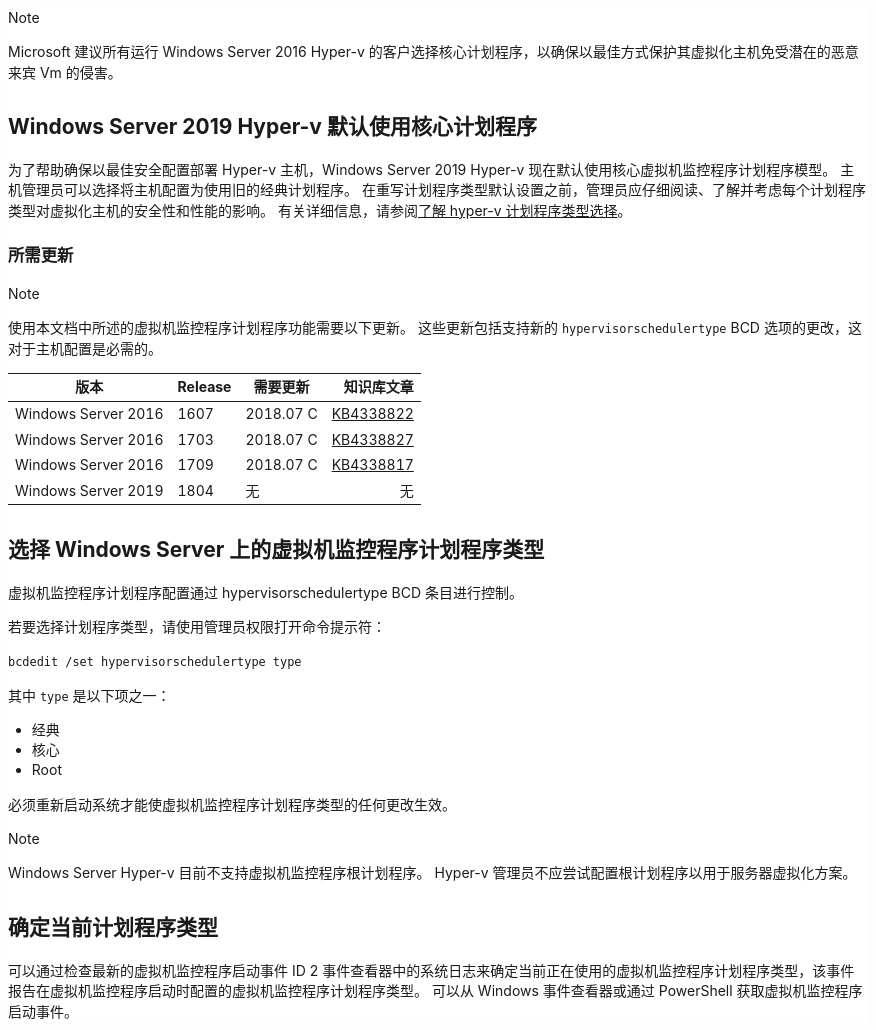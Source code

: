 > [!NOTE]
> Microsoft 建议所有运行 Windows Server 2016 Hyper-v 的客户选择核心计划程序，以确保以最佳方式保护其虚拟化主机免受潜在的恶意来宾 Vm 的侵害。

## <a name="windows-server-2019-hyper-v-defaults-to-using-the-core-scheduler"></a>Windows Server 2019 Hyper-v 默认使用核心计划程序

为了帮助确保以最佳安全配置部署 Hyper-v 主机，Windows Server 2019 Hyper-v 现在默认使用核心虚拟机监控程序计划程序模型。 主机管理员可以选择将主机配置为使用旧的经典计划程序。 在重写计划程序类型默认设置之前，管理员应仔细阅读、了解并考虑每个计划程序类型对虚拟化主机的安全性和性能的影响。  有关详细信息，请参阅[了解 hyper-v 计划程序类型选择](https://docs.microsoft.com/windows-server/virtualization/hyper-v/manage/understanding-hyper-v-scheduler-type-selection)。

### <a name="required-updates"></a>所需更新

> [!NOTE]
> 使用本文档中所述的虚拟机监控程序计划程序功能需要以下更新。 这些更新包括支持新的 `hypervisorschedulertype` BCD 选项的更改，这对于主机配置是必需的。

| 版本 | Release  | 需要更新 | 知识库文章 |
|--------------------|------|---------|-------------:|
|Windows Server 2016 | 1607 | 2018.07 C | [KB4338822](https://support.microsoft.com/help/4338822/windows-10-update-kb4338822) |
|Windows Server 2016 | 1703 | 2018.07 C | [KB4338827](https://support.microsoft.com/help/4338827/windows-10-update-kb4338827) |
|Windows Server 2016 | 1709 | 2018.07 C | [KB4338817](https://support.microsoft.com/help/4338817/windows-10-update-kb4338817) |
|Windows Server 2019 | 1804 | 无 | 无 |

## <a name="selecting-the-hypervisor-scheduler-type-on-windows-server"></a>选择 Windows Server 上的虚拟机监控程序计划程序类型

虚拟机监控程序计划程序配置通过 hypervisorschedulertype BCD 条目进行控制。

若要选择计划程序类型，请使用管理员权限打开命令提示符：

```
bcdedit /set hypervisorschedulertype type
```

其中 `type` 是以下项之一：

* 经典
* 核心
* Root

必须重新启动系统才能使虚拟机监控程序计划程序类型的任何更改生效。

> [!NOTE]
> Windows Server Hyper-v 目前不支持虚拟机监控程序根计划程序。 Hyper-v 管理员不应尝试配置根计划程序以用于服务器虚拟化方案。

## <a name="determining-the-current-scheduler-type"></a>确定当前计划程序类型

可以通过检查最新的虚拟机监控程序启动事件 ID 2 事件查看器中的系统日志来确定当前正在使用的虚拟机监控程序计划程序类型，该事件报告在虚拟机监控程序启动时配置的虚拟机监控程序计划程序类型。 可以从 Windows 事件查看器或通过 PowerShell 获取虚拟机监控程序启动事件。
